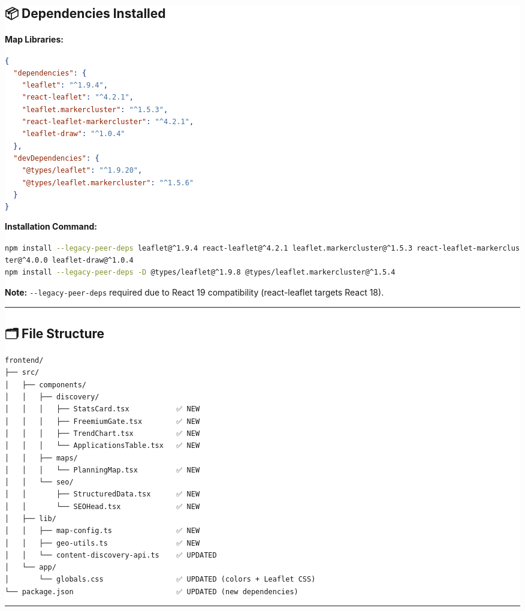 
## 📦 Dependencies Installed

**Map Libraries:**
```json
{
  "dependencies": {
    "leaflet": "^1.9.4",
    "react-leaflet": "^4.2.1",
    "leaflet.markercluster": "^1.5.3",
    "react-leaflet-markercluster": "^4.2.1",
    "leaflet-draw": "^1.0.4"
  },
  "devDependencies": {
    "@types/leaflet": "^1.9.20",
    "@types/leaflet.markercluster": "^1.5.6"
  }
}
```

**Installation Command:**
```bash
npm install --legacy-peer-deps leaflet@^1.9.4 react-leaflet@^4.2.1 leaflet.markercluster@^1.5.3 react-leaflet-markercluster@^4.0.0 leaflet-draw@^1.0.4
npm install --legacy-peer-deps -D @types/leaflet@^1.9.8 @types/leaflet.markercluster@^1.5.4
```

**Note:** `--legacy-peer-deps` required due to React 19 compatibility (react-leaflet targets React 18).

---

## 🗂️ File Structure

```
frontend/
├── src/
│   ├── components/
│   │   ├── discovery/
│   │   │   ├── StatsCard.tsx           ✅ NEW
│   │   │   ├── FreemiumGate.tsx        ✅ NEW
│   │   │   ├── TrendChart.tsx          ✅ NEW
│   │   │   └── ApplicationsTable.tsx   ✅ NEW
│   │   ├── maps/
│   │   │   └── PlanningMap.tsx         ✅ NEW
│   │   └── seo/
│   │       ├── StructuredData.tsx      ✅ NEW
│   │       └── SEOHead.tsx             ✅ NEW
│   ├── lib/
│   │   ├── map-config.ts               ✅ NEW
│   │   ├── geo-utils.ts                ✅ NEW
│   │   └── content-discovery-api.ts    ✅ UPDATED
│   └── app/
│       └── globals.css                 ✅ UPDATED (colors + Leaflet CSS)
└── package.json                        ✅ UPDATED (new dependencies)
```

---